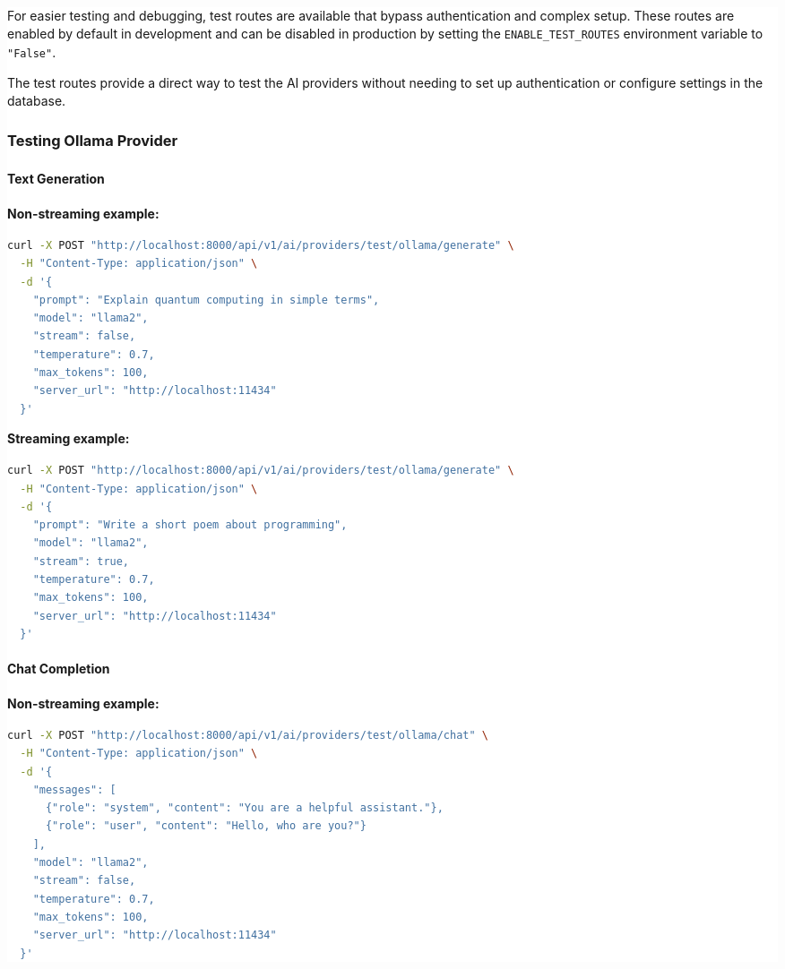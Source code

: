 For easier testing and debugging, test routes are available that bypass authentication and complex setup. These routes are enabled by default in development and can be disabled in production by setting the `ENABLE_TEST_ROUTES` environment variable to `"False"`.

The test routes provide a direct way to test the AI providers without needing to set up authentication or configure settings in the database.

### Testing Ollama Provider

#### Text Generation

**Non-streaming example:**

```bash
curl -X POST "http://localhost:8000/api/v1/ai/providers/test/ollama/generate" \
  -H "Content-Type: application/json" \
  -d '{
    "prompt": "Explain quantum computing in simple terms",
    "model": "llama2",
    "stream": false,
    "temperature": 0.7,
    "max_tokens": 100,
    "server_url": "http://localhost:11434"
  }'
```

**Streaming example:**

```bash
curl -X POST "http://localhost:8000/api/v1/ai/providers/test/ollama/generate" \
  -H "Content-Type: application/json" \
  -d '{
    "prompt": "Write a short poem about programming",
    "model": "llama2",
    "stream": true,
    "temperature": 0.7,
    "max_tokens": 100,
    "server_url": "http://localhost:11434"
  }'
```

#### Chat Completion

**Non-streaming example:**

```bash
curl -X POST "http://localhost:8000/api/v1/ai/providers/test/ollama/chat" \
  -H "Content-Type: application/json" \
  -d '{
    "messages": [
      {"role": "system", "content": "You are a helpful assistant."},
      {"role": "user", "content": "Hello, who are you?"}
    ],
    "model": "llama2",
    "stream": false,
    "temperature": 0.7,
    "max_tokens": 100,
    "server_url": "http://localhost:11434"
  }'
```
